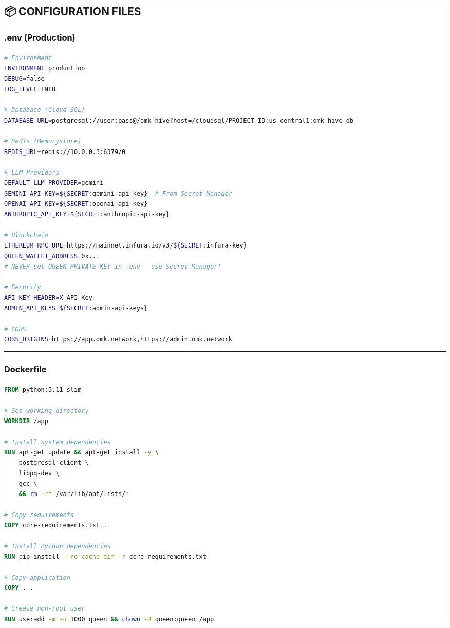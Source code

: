 
## 📦 **CONFIGURATION FILES**

### **.env (Production)**

```bash
# Environment
ENVIRONMENT=production
DEBUG=false
LOG_LEVEL=INFO

# Database (Cloud SQL)
DATABASE_URL=postgresql://user:pass@/omk_hive?host=/cloudsql/PROJECT_ID:us-central1:omk-hive-db

# Redis (Memorystore)
REDIS_URL=redis://10.0.0.3:6379/0

# LLM Providers
DEFAULT_LLM_PROVIDER=gemini
GEMINI_API_KEY=${SECRET:gemini-api-key}  # From Secret Manager
OPENAI_API_KEY=${SECRET:openai-api-key}
ANTHROPIC_API_KEY=${SECRET:anthropic-api-key}

# Blockchain
ETHEREUM_RPC_URL=https://mainnet.infura.io/v3/${SECRET:infura-key}
QUEEN_WALLET_ADDRESS=0x...
# NEVER set QUEEN_PRIVATE_KEY in .env - use Secret Manager!

# Security
API_KEY_HEADER=X-API-Key
ADMIN_API_KEYS=${SECRET:admin-api-keys}

# CORS
CORS_ORIGINS=https://app.omk.network,https://admin.omk.network
```

---

### **Dockerfile**

```dockerfile
FROM python:3.11-slim

# Set working directory
WORKDIR /app

# Install system dependencies
RUN apt-get update && apt-get install -y \
    postgresql-client \
    libpq-dev \
    gcc \
    && rm -rf /var/lib/apt/lists/*

# Copy requirements
COPY core-requirements.txt .

# Install Python dependencies
RUN pip install --no-cache-dir -r core-requirements.txt

# Copy application
COPY . .

# Create non-root user
RUN useradd -m -u 1000 queen && chown -R queen:queen /app
```